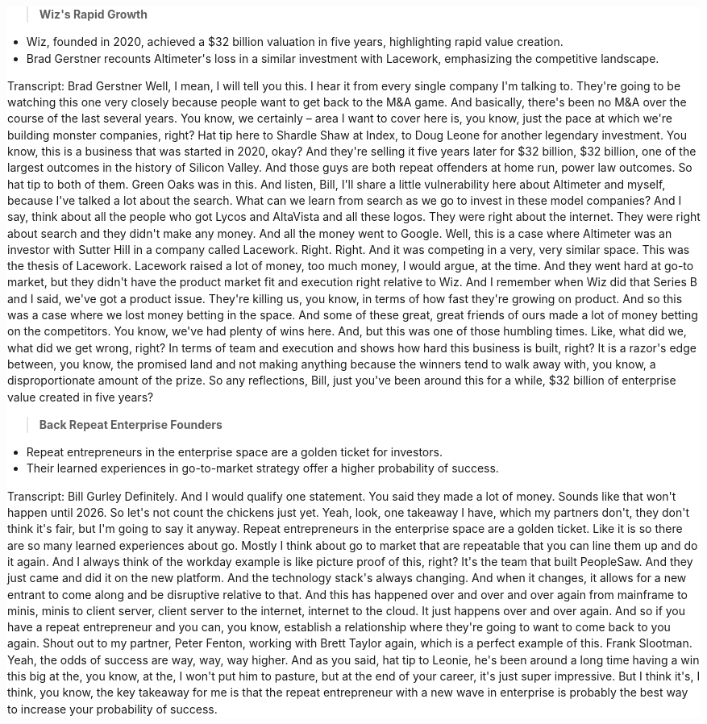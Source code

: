 > **Wiz&#39;s Rapid Growth**

- Wiz, founded in 2020, achieved a $32 billion valuation in five years, highlighting rapid value creation.
- Brad Gerstner recounts Altimeter&#39;s loss in a similar investment with Lacework, emphasizing the competitive landscape.

Transcript:
Brad Gerstner
Well, I mean, I will tell you this. I hear it from every single company I&#39;m talking to. They&#39;re going to be watching this one very closely because people want to get back to the M&amp;A game. And basically, there&#39;s been no M&amp;A over the course of the last several years. You know, we certainly – area I want to cover here is, you know, just the pace at which we&#39;re building monster companies, right? Hat tip here to Shardle Shaw at Index, to Doug Leone for another legendary investment. You know, this is a business that was started in 2020, okay? And they&#39;re selling it five years later for $32 billion, $32 billion, one of the largest outcomes in the history of Silicon Valley. And those guys are both repeat offenders at home run, power law outcomes. So hat tip to both of them. Green Oaks was in this. And listen, Bill, I&#39;ll share a little vulnerability here about Altimeter and myself, because I&#39;ve talked a lot about the search. What can we learn from search as we go to invest in these model companies? And I say, think about all the people who got Lycos and AltaVista and all these logos. They were right about the internet. They were right about search and they didn&#39;t make any money. And all the money went to Google. Well, this is a case where Altimeter was an investor with Sutter Hill in a company called Lacework. Right. Right. And it was competing in a very, very similar space. This was the thesis of Lacework. Lacework raised a lot of money, too much money, I would argue, at the time. And they went hard at go-to market, but they didn&#39;t have the product market fit and execution right relative to Wiz. And I remember when Wiz did that Series B and I said, we&#39;ve got a product issue. They&#39;re killing us, you know, in terms of how fast they&#39;re growing on product. And so this was a case where we lost money betting in the space. And some of these great, great friends of ours made a lot of money betting on the competitors. You know, we&#39;ve had plenty of wins here. And, but this was one of those humbling times. Like, what did we, what did we get wrong, right? In terms of team and execution and shows how hard this business is built, right? It is a razor&#39;s edge between, you know, the promised land and not making anything because the winners tend to walk away with, you know, a disproportionate amount of the prize. So any reflections, Bill, just you&#39;ve been around this for a while, $32 billion of enterprise value created in five years?

> **Back Repeat Enterprise Founders**

- Repeat entrepreneurs in the enterprise space are a golden ticket for investors.
- Their learned experiences in go-to-market strategy offer a higher probability of success.

Transcript:
Bill Gurley
Definitely. And I would qualify one statement. You said they made a lot of money. Sounds like that won&#39;t happen until 2026. So let&#39;s not count the chickens just yet. Yeah, look, one takeaway I have, which my partners don&#39;t, they don&#39;t think it&#39;s fair, but I&#39;m going to say it anyway. Repeat entrepreneurs in the enterprise space are a golden ticket. Like it is so there are so many learned experiences about go. Mostly I think about go to market that are repeatable that you can line them up and do it again. And I always think of the workday example is like picture proof of this, right? It&#39;s the team that built PeopleSaw. And they just came and did it on the new platform. And the technology stack&#39;s always changing. And when it changes, it allows for a new entrant to come along and be disruptive relative to that. And this has happened over and over and over again from mainframe to minis, minis to client server, client server to the internet, internet to the cloud. It just happens over and over again. And so if you have a repeat entrepreneur and you can, you know, establish a relationship where they&#39;re going to want to come back to you again. Shout out to my partner, Peter Fenton, working with Brett Taylor again, which is a perfect example of this. Frank Slootman. Yeah, the odds of success are way, way, way higher. And as you said, hat tip to Leonie, he&#39;s been around a long time having a win this big at the, you know, at the, I won&#39;t put him to pasture, but at the end of your career, it&#39;s just super impressive. But I think it&#39;s, I think, you know, the key takeaway for me is that the repeat entrepreneur with a new wave in enterprise is probably the best way to increase your probability of success.
